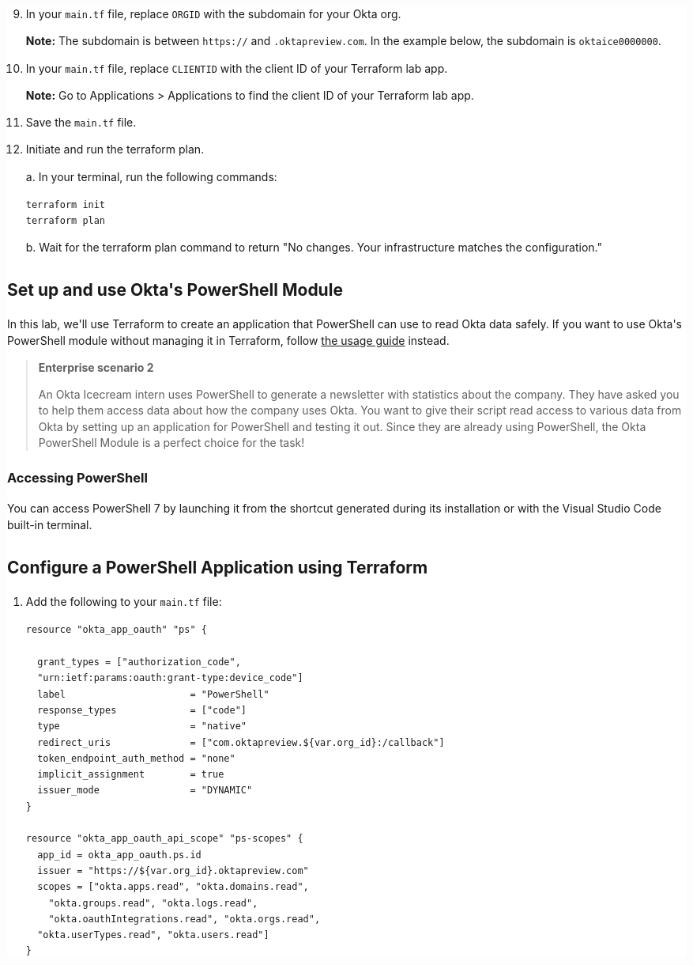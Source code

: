 9. In your `main.tf` file, replace `ORGID` with the subdomain for your Okta org.

   **Note:** The subdomain is between `https://` and `.oktapreview.com`. In the example below, the subdomain is `oktaice0000000`.

10. In your `main.tf` file, replace `CLIENTID` with the client ID of your Terraform lab app.

    **Note:** Go to Applications > Applications to find the client ID of your Terraform lab app.

11. Save the `main.tf` file.
12. Initiate and run the terraform plan.
    
    a. In your terminal, run the following commands:
      
      ```
      terraform init
      terraform plan
      ```
    b. Wait for the terraform plan command to return "No changes. Your infrastructure matches the configuration."


## Set up and use Okta's PowerShell Module

In this lab, we'll use Terraform to create an application that PowerShell can use to read Okta data safely. If you want to use Okta's PowerShell module without managing it in Terraform, follow [the usage guide](https://github.com/okta/okta-powershell-cli?tab=readme-ov-file#usage-guide) instead. 

> **Enterprise scenario 2**
> 
> An Okta Icecream intern uses PowerShell to generate a newsletter with statistics about the company. They have asked you to help them access data about how the company uses Okta.  You want to give their script read access to various data from Okta by setting up an application for PowerShell and testing it out. Since they are already using PowerShell, the Okta PowerShell Module is a perfect choice for the task!

### Accessing PowerShell
You can access PowerShell 7 by launching it from the shortcut generated during its installation or with the Visual Studio Code built-in terminal. 

## Configure a PowerShell Application using Terraform
1. Add the following to your `main.tf` file:

   ```hcl
   resource "okta_app_oauth" "ps" {
 
     grant_types = ["authorization_code",
     "urn:ietf:params:oauth:grant-type:device_code"]
     label                      = "PowerShell"
     response_types             = ["code"]
     type                       = "native"
     redirect_uris              = ["com.oktapreview.${var.org_id}:/callback"]
     token_endpoint_auth_method = "none"
     implicit_assignment        = true
     issuer_mode                = "DYNAMIC"
   }

   resource "okta_app_oauth_api_scope" "ps-scopes" {
     app_id = okta_app_oauth.ps.id
     issuer = "https://${var.org_id}.oktapreview.com"
     scopes = ["okta.apps.read", "okta.domains.read",
       "okta.groups.read", "okta.logs.read",
       "okta.oauthIntegrations.read", "okta.orgs.read",
     "okta.userTypes.read", "okta.users.read"]
   }
   ```
   